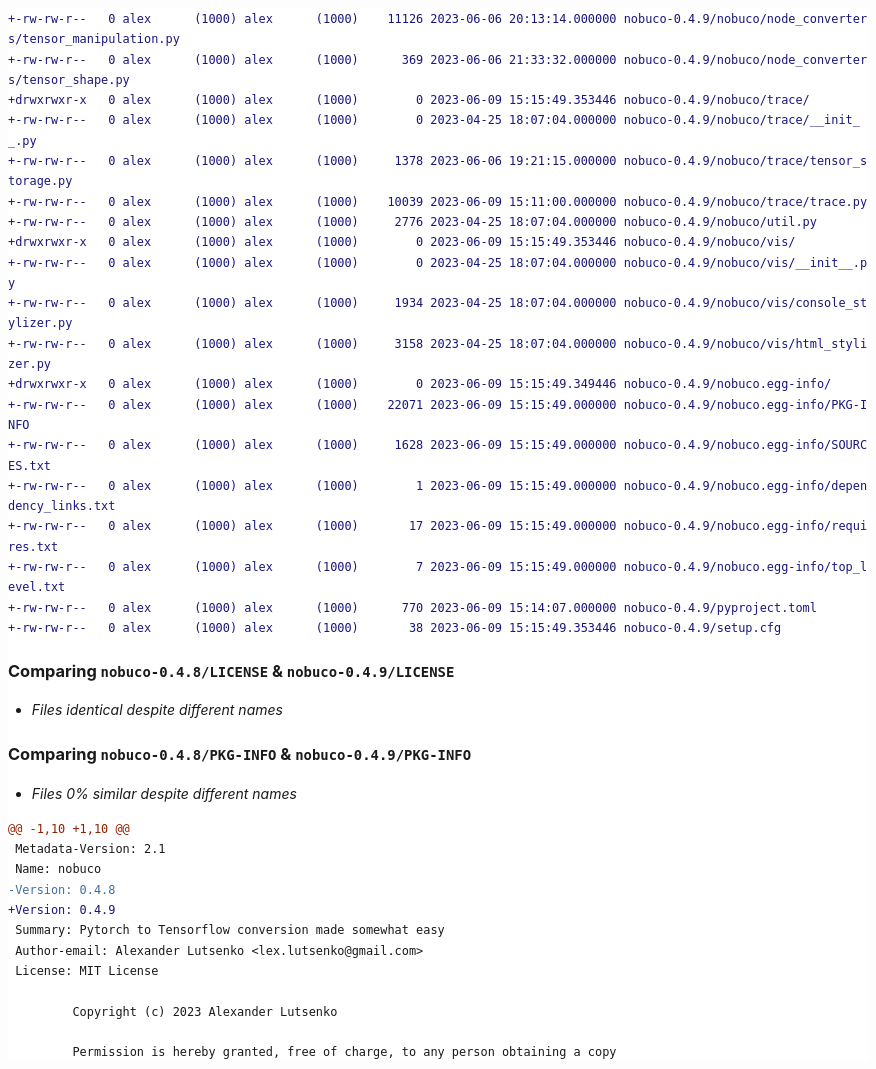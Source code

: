 ```diff
+-rw-rw-r--   0 alex      (1000) alex      (1000)    11126 2023-06-06 20:13:14.000000 nobuco-0.4.9/nobuco/node_converters/tensor_manipulation.py
+-rw-rw-r--   0 alex      (1000) alex      (1000)      369 2023-06-06 21:33:32.000000 nobuco-0.4.9/nobuco/node_converters/tensor_shape.py
+drwxrwxr-x   0 alex      (1000) alex      (1000)        0 2023-06-09 15:15:49.353446 nobuco-0.4.9/nobuco/trace/
+-rw-rw-r--   0 alex      (1000) alex      (1000)        0 2023-04-25 18:07:04.000000 nobuco-0.4.9/nobuco/trace/__init__.py
+-rw-rw-r--   0 alex      (1000) alex      (1000)     1378 2023-06-06 19:21:15.000000 nobuco-0.4.9/nobuco/trace/tensor_storage.py
+-rw-rw-r--   0 alex      (1000) alex      (1000)    10039 2023-06-09 15:11:00.000000 nobuco-0.4.9/nobuco/trace/trace.py
+-rw-rw-r--   0 alex      (1000) alex      (1000)     2776 2023-04-25 18:07:04.000000 nobuco-0.4.9/nobuco/util.py
+drwxrwxr-x   0 alex      (1000) alex      (1000)        0 2023-06-09 15:15:49.353446 nobuco-0.4.9/nobuco/vis/
+-rw-rw-r--   0 alex      (1000) alex      (1000)        0 2023-04-25 18:07:04.000000 nobuco-0.4.9/nobuco/vis/__init__.py
+-rw-rw-r--   0 alex      (1000) alex      (1000)     1934 2023-04-25 18:07:04.000000 nobuco-0.4.9/nobuco/vis/console_stylizer.py
+-rw-rw-r--   0 alex      (1000) alex      (1000)     3158 2023-04-25 18:07:04.000000 nobuco-0.4.9/nobuco/vis/html_stylizer.py
+drwxrwxr-x   0 alex      (1000) alex      (1000)        0 2023-06-09 15:15:49.349446 nobuco-0.4.9/nobuco.egg-info/
+-rw-rw-r--   0 alex      (1000) alex      (1000)    22071 2023-06-09 15:15:49.000000 nobuco-0.4.9/nobuco.egg-info/PKG-INFO
+-rw-rw-r--   0 alex      (1000) alex      (1000)     1628 2023-06-09 15:15:49.000000 nobuco-0.4.9/nobuco.egg-info/SOURCES.txt
+-rw-rw-r--   0 alex      (1000) alex      (1000)        1 2023-06-09 15:15:49.000000 nobuco-0.4.9/nobuco.egg-info/dependency_links.txt
+-rw-rw-r--   0 alex      (1000) alex      (1000)       17 2023-06-09 15:15:49.000000 nobuco-0.4.9/nobuco.egg-info/requires.txt
+-rw-rw-r--   0 alex      (1000) alex      (1000)        7 2023-06-09 15:15:49.000000 nobuco-0.4.9/nobuco.egg-info/top_level.txt
+-rw-rw-r--   0 alex      (1000) alex      (1000)      770 2023-06-09 15:14:07.000000 nobuco-0.4.9/pyproject.toml
+-rw-rw-r--   0 alex      (1000) alex      (1000)       38 2023-06-09 15:15:49.353446 nobuco-0.4.9/setup.cfg
```

### Comparing `nobuco-0.4.8/LICENSE` & `nobuco-0.4.9/LICENSE`

 * *Files identical despite different names*

### Comparing `nobuco-0.4.8/PKG-INFO` & `nobuco-0.4.9/PKG-INFO`

 * *Files 0% similar despite different names*

```diff
@@ -1,10 +1,10 @@
 Metadata-Version: 2.1
 Name: nobuco
-Version: 0.4.8
+Version: 0.4.9
 Summary: Pytorch to Tensorflow conversion made somewhat easy
 Author-email: Alexander Lutsenko <lex.lutsenko@gmail.com>
 License: MIT License
         
         Copyright (c) 2023 Alexander Lutsenko
         
         Permission is hereby granted, free of charge, to any person obtaining a copy
```
